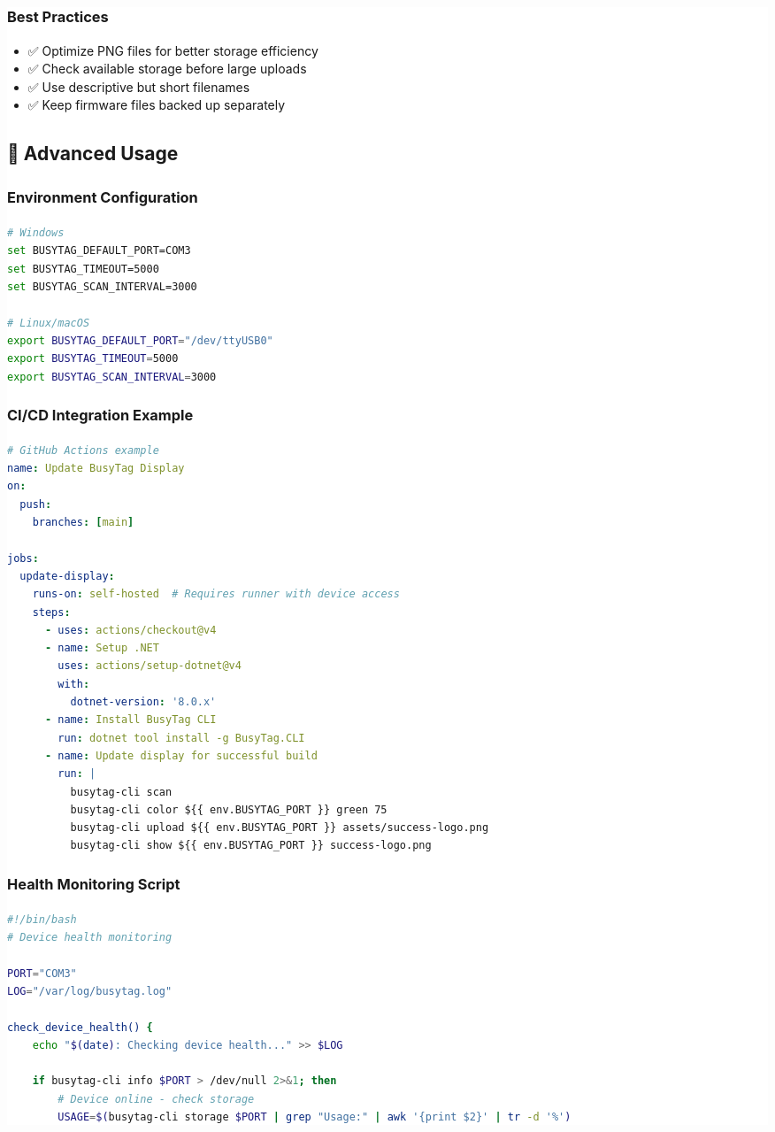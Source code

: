 ### Best Practices
- ✅ Optimize PNG files for better storage efficiency
- ✅ Check available storage before large uploads
- ✅ Use descriptive but short filenames
- ✅ Keep firmware files backed up separately

## 🔧 Advanced Usage

### Environment Configuration
```bash
# Windows
set BUSYTAG_DEFAULT_PORT=COM3
set BUSYTAG_TIMEOUT=5000
set BUSYTAG_SCAN_INTERVAL=3000

# Linux/macOS  
export BUSYTAG_DEFAULT_PORT="/dev/ttyUSB0"
export BUSYTAG_TIMEOUT=5000
export BUSYTAG_SCAN_INTERVAL=3000
```

### CI/CD Integration Example
```yaml
# GitHub Actions example
name: Update BusyTag Display
on:
  push:
    branches: [main]
    
jobs:
  update-display:
    runs-on: self-hosted  # Requires runner with device access
    steps:
      - uses: actions/checkout@v4
      - name: Setup .NET
        uses: actions/setup-dotnet@v4
        with:
          dotnet-version: '8.0.x'
      - name: Install BusyTag CLI
        run: dotnet tool install -g BusyTag.CLI
      - name: Update display for successful build
        run: |
          busytag-cli scan
          busytag-cli color ${{ env.BUSYTAG_PORT }} green 75
          busytag-cli upload ${{ env.BUSYTAG_PORT }} assets/success-logo.png
          busytag-cli show ${{ env.BUSYTAG_PORT }} success-logo.png
```

### Health Monitoring Script
```bash
#!/bin/bash
# Device health monitoring

PORT="COM3"
LOG="/var/log/busytag.log"

check_device_health() {
    echo "$(date): Checking device health..." >> $LOG
    
    if busytag-cli info $PORT > /dev/null 2>&1; then
        # Device online - check storage
        USAGE=$(busytag-cli storage $PORT | grep "Usage:" | awk '{print $2}' | tr -d '%')
```